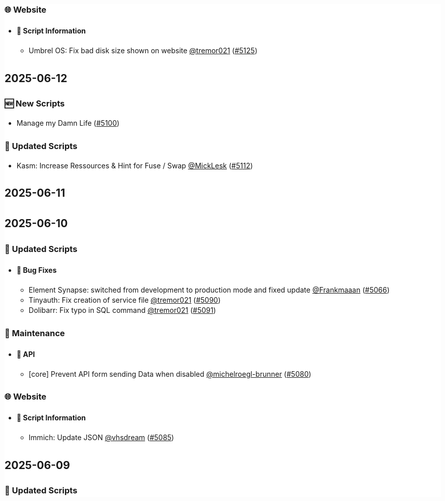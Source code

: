 ### 🌐 Website

  - #### 📝 Script Information

    - Umbrel OS: Fix bad disk size shown on website [@tremor021](https://github.com/tremor021) ([#5125](https://github.com/okunhardt/ProxmoxScripts/pull/5125))

## 2025-06-12

### 🆕 New Scripts

  - Manage my Damn Life ([#5100](https://github.com/okunhardt/ProxmoxScripts/pull/5100))

### 🚀 Updated Scripts

  - Kasm: Increase Ressources & Hint for Fuse / Swap [@MickLesk](https://github.com/MickLesk) ([#5112](https://github.com/okunhardt/ProxmoxScripts/pull/5112))

## 2025-06-11

## 2025-06-10

### 🚀 Updated Scripts

  - #### 🐞 Bug Fixes

    - Element Synapse: switched from development to production mode and fixed update [@Frankmaaan](https://github.com/Frankmaaan) ([#5066](https://github.com/okunhardt/ProxmoxScripts/pull/5066))
    - Tinyauth: Fix creation of service file [@tremor021](https://github.com/tremor021) ([#5090](https://github.com/okunhardt/ProxmoxScripts/pull/5090))
    - Dolibarr: Fix typo in SQL command [@tremor021](https://github.com/tremor021) ([#5091](https://github.com/okunhardt/ProxmoxScripts/pull/5091))

### 🧰 Maintenance

  - #### 📡 API

    - [core] Prevent API form sending Data when disabled [@michelroegl-brunner](https://github.com/michelroegl-brunner) ([#5080](https://github.com/okunhardt/ProxmoxScripts/pull/5080))

### 🌐 Website

  - #### 📝 Script Information

    - Immich: Update JSON [@vhsdream](https://github.com/vhsdream) ([#5085](https://github.com/okunhardt/ProxmoxScripts/pull/5085))

## 2025-06-09

### 🚀 Updated Scripts
